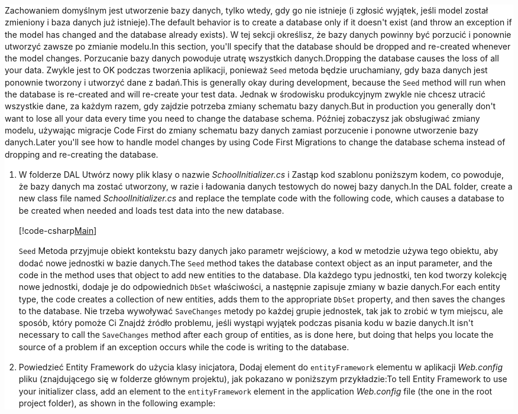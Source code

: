 <span data-ttu-id="b6de7-238">Zachowaniem domyślnym jest utworzenie bazy danych, tylko wtedy, gdy go nie istnieje (i zgłosić wyjątek, jeśli model został zmieniony i baza danych już istnieje).</span><span class="sxs-lookup"><span data-stu-id="b6de7-238">The default behavior is to create a database only if it doesn't exist (and throw an exception if the model has changed and the database already exists).</span></span> <span data-ttu-id="b6de7-239">W tej sekcji określisz, że bazy danych powinny być porzucić i ponownie utworzyć zawsze po zmianie modelu.</span><span class="sxs-lookup"><span data-stu-id="b6de7-239">In this section, you'll specify that the database should be dropped and re-created whenever the model changes.</span></span> <span data-ttu-id="b6de7-240">Porzucanie bazy danych powoduje utratę wszystkich danych.</span><span class="sxs-lookup"><span data-stu-id="b6de7-240">Dropping the database causes the loss of all your data.</span></span> <span data-ttu-id="b6de7-241">Zwykle jest to OK podczas tworzenia aplikacji, ponieważ `Seed` metoda będzie uruchamiany, gdy baza danych jest ponownie tworzony i utworzyć dane z badań.</span><span class="sxs-lookup"><span data-stu-id="b6de7-241">This is generally okay during development, because the `Seed` method will run when the database is re-created and will re-create your test data.</span></span> <span data-ttu-id="b6de7-242">Jednak w środowisku produkcyjnym zwykle nie chcesz utracić wszystkie dane, za każdym razem, gdy zajdzie potrzeba zmiany schematu bazy danych.</span><span class="sxs-lookup"><span data-stu-id="b6de7-242">But in production you generally don't want to lose all your data every time you need to change the database schema.</span></span> <span data-ttu-id="b6de7-243">Później zobaczysz jak obsługiwać zmiany modelu, używając migracje Code First do zmiany schematu bazy danych zamiast porzucenie i ponowne utworzenie bazy danych.</span><span class="sxs-lookup"><span data-stu-id="b6de7-243">Later you'll see how to handle model changes by using Code First Migrations to change the database schema instead of dropping and re-creating the database.</span></span>

1. <span data-ttu-id="b6de7-244">W folderze DAL Utwórz nowy plik klasy o nazwie *SchoolInitializer.cs* i Zastąp kod szablonu poniższym kodem, co powoduje, że bazy danych ma zostać utworzony, w razie i ładowania danych testowych do nowej bazy danych.</span><span class="sxs-lookup"><span data-stu-id="b6de7-244">In the DAL folder, create a new class file named *SchoolInitializer.cs* and replace the template code with the following code, which causes a database to be created when needed and loads test data into the new database.</span></span>

   [!code-csharp[Main](creating-an-entity-framework-data-model-for-an-asp-net-mvc-application/samples/sample8.cs)]

   <span data-ttu-id="b6de7-245">`Seed` Metoda przyjmuje obiekt kontekstu bazy danych jako parametr wejściowy, a kod w metodzie używa tego obiektu, aby dodać nowe jednostki w bazie danych.</span><span class="sxs-lookup"><span data-stu-id="b6de7-245">The `Seed` method takes the database context object as an input parameter, and the code in the method uses that object to add new entities to the database.</span></span> <span data-ttu-id="b6de7-246">Dla każdego typu jednostki, ten kod tworzy kolekcję nowe jednostki, dodaje je do odpowiednich `DbSet` właściwości, a następnie zapisuje zmiany w bazie danych.</span><span class="sxs-lookup"><span data-stu-id="b6de7-246">For each entity type, the code creates a collection of new  entities, adds them to the appropriate `DbSet` property, and then saves the changes to the database.</span></span> <span data-ttu-id="b6de7-247">Nie trzeba wywoływać `SaveChanges` metody po każdej grupie jednostek, tak jak to zrobić w tym miejscu, ale sposób, który pomoże Ci Znajdź źródło problemu, jeśli wystąpi wyjątek podczas pisania kodu w bazie danych.</span><span class="sxs-lookup"><span data-stu-id="b6de7-247">It isn't necessary to call the `SaveChanges` method after each group of entities, as is done here, but doing that helps you locate the source of a problem if an exception occurs while the code is writing to the database.</span></span>

2. <span data-ttu-id="b6de7-248">Powiedzieć Entity Framework do użycia klasy inicjatora, Dodaj element do `entityFramework` elementu w aplikacji *Web.config* pliku (znajdującego się w folderze głównym projektu), jak pokazano w poniższym przykładzie:</span><span class="sxs-lookup"><span data-stu-id="b6de7-248">To tell Entity Framework to use your initializer class, add an element to the `entityFramework` element in the application *Web.config* file (the one in the root project folder), as shown in the following example:</span></span>
